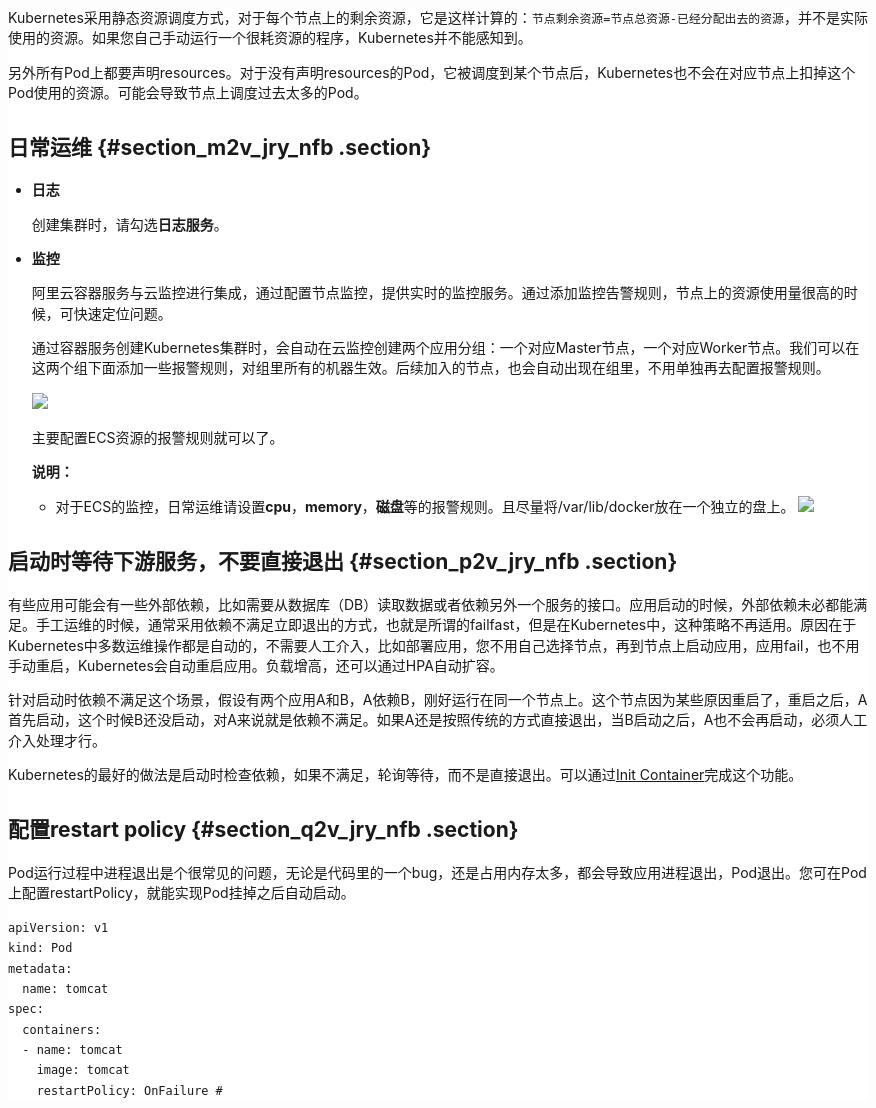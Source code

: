 
Kubernetes采用静态资源调度方式，对于每个节点上的剩余资源，它是这样计算的：`节点剩余资源=节点总资源-已经分配出去的资源`，并不是实际使用的资源。如果您自己手动运行一个很耗资源的程序，Kubernetes并不能感知到。

另外所有Pod上都要声明resources。对于没有声明resources的Pod，它被调度到某个节点后，Kubernetes也不会在对应节点上扣掉这个Pod使用的资源。可能会导致节点上调度过去太多的Pod。

## 日常运维 {#section_m2v_jry_nfb .section}

-   **日志**

    创建集群时，请勾选**日志服务**。

-   **监控**

    阿里云容器服务与云监控进行集成，通过配置节点监控，提供实时的监控服务。通过添加监控告警规则，节点上的资源使用量很高的时候，可快速定位问题。

    通过容器服务创建Kubernetes集群时，会自动在云监控创建两个应用分组：一个对应Master节点，一个对应Worker节点。我们可以在这两个组下面添加一些报警规则，对组里所有的机器生效。后续加入的节点，也会自动出现在组里，不用单独再去配置报警规则。

    ![](http://static-aliyun-doc.oss-cn-hangzhou.aliyuncs.com/assets/img/24069/156819661514010_zh-CN.png)

    主要配置ECS资源的报警规则就可以了。

    **说明：** 

    -   对于ECS的监控，日常运维请设置**cpu**，**memory**，**磁盘**等的报警规则。且尽量将/var/lib/docker放在一个独立的盘上。
    ![](http://static-aliyun-doc.oss-cn-hangzhou.aliyuncs.com/assets/img/24069/156819661514012_zh-CN.png)


## 启动时等待下游服务，不要直接退出 {#section_p2v_jry_nfb .section}

有些应用可能会有一些外部依赖，比如需要从数据库（DB）读取数据或者依赖另外一个服务的接口。应用启动的时候，外部依赖未必都能满足。手工运维的时候，通常采用依赖不满足立即退出的方式，也就是所谓的failfast，但是在Kubernetes中，这种策略不再适用。原因在于Kubernetes中多数运维操作都是自动的，不需要人工介入，比如部署应用，您不用自己选择节点，再到节点上启动应用，应用fail，也不用手动重启，Kubernetes会自动重启应用。负载增高，还可以通过HPA自动扩容。

针对启动时依赖不满足这个场景，假设有两个应用A和B，A依赖B，刚好运行在同一个节点上。这个节点因为某些原因重启了，重启之后，A首先启动，这个时候B还没启动，对A来说就是依赖不满足。如果A还是按照传统的方式直接退出，当B启动之后，A也不会再启动，必须人工介入处理才行。

Kubernetes的最好的做法是启动时检查依赖，如果不满足，轮询等待，而不是直接退出。可以通过[Init Container](https://kubernetes.io/docs/concepts/workloads/pods/init-containers/#what-can-init-containers-be-used-for)完成这个功能。

## 配置restart policy {#section_q2v_jry_nfb .section}

Pod运行过程中进程退出是个很常见的问题，无论是代码里的一个bug，还是占用内存太多，都会导致应用进程退出，Pod退出。您可在Pod上配置restartPolicy，就能实现Pod挂掉之后自动启动。

```
apiVersion: v1
kind: Pod
metadata:
  name: tomcat
spec:
  containers:
  - name: tomcat
    image: tomcat
    restartPolicy: OnFailure # 
```

